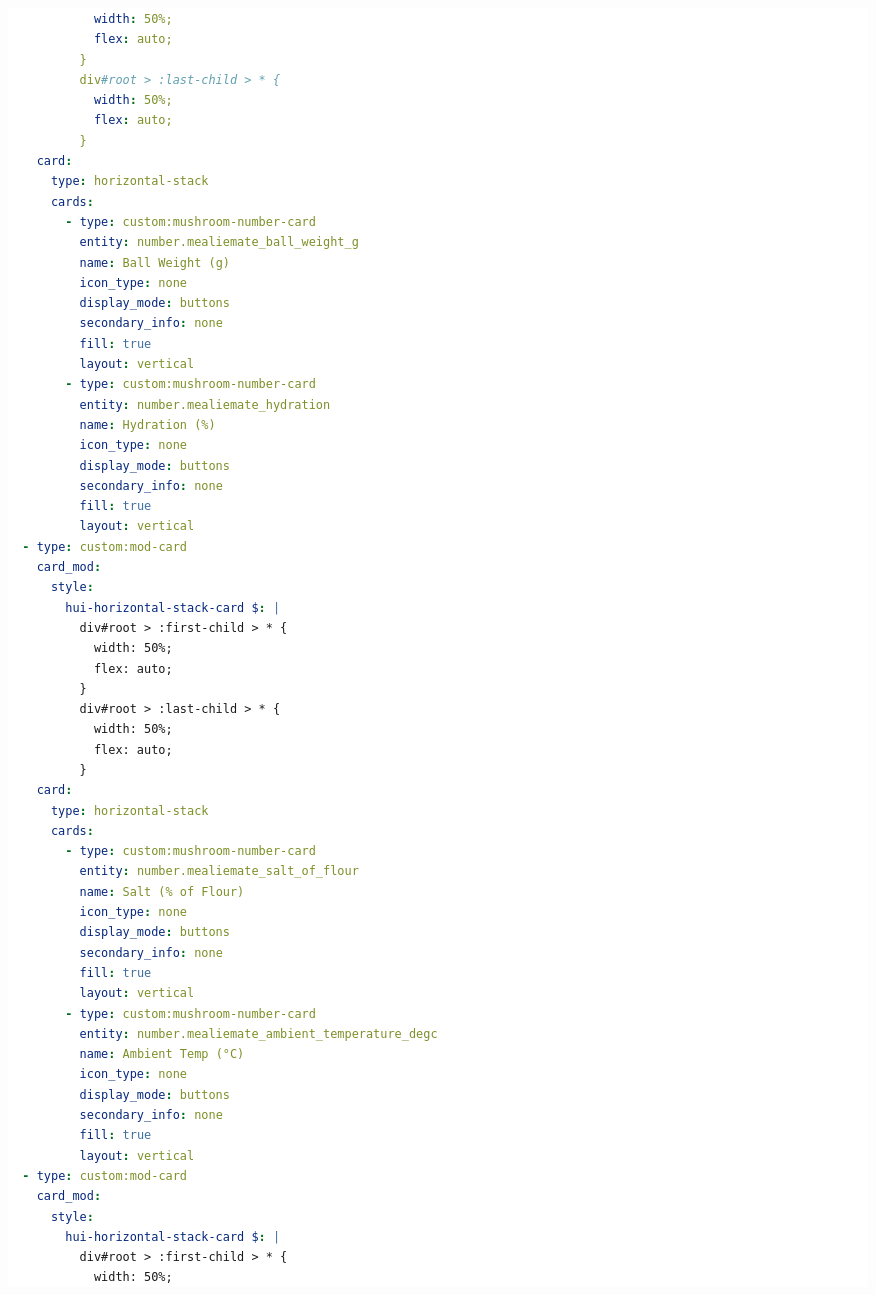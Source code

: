 ```yaml
            width: 50%;
            flex: auto; 
          }
          div#root > :last-child > * {
            width: 50%;
            flex: auto; 
          }
    card:
      type: horizontal-stack
      cards:
        - type: custom:mushroom-number-card
          entity: number.mealiemate_ball_weight_g
          name: Ball Weight (g)
          icon_type: none
          display_mode: buttons
          secondary_info: none
          fill: true
          layout: vertical
        - type: custom:mushroom-number-card
          entity: number.mealiemate_hydration
          name: Hydration (%)
          icon_type: none
          display_mode: buttons
          secondary_info: none
          fill: true
          layout: vertical
  - type: custom:mod-card
    card_mod:
      style:
        hui-horizontal-stack-card $: |
          div#root > :first-child > * {
            width: 50%;
            flex: auto; 
          }
          div#root > :last-child > * {
            width: 50%;
            flex: auto; 
          }
    card:
      type: horizontal-stack
      cards:
        - type: custom:mushroom-number-card
          entity: number.mealiemate_salt_of_flour
          name: Salt (% of Flour)
          icon_type: none
          display_mode: buttons
          secondary_info: none
          fill: true
          layout: vertical
        - type: custom:mushroom-number-card
          entity: number.mealiemate_ambient_temperature_degc
          name: Ambient Temp (°C)
          icon_type: none
          display_mode: buttons
          secondary_info: none
          fill: true
          layout: vertical
  - type: custom:mod-card
    card_mod:
      style:
        hui-horizontal-stack-card $: |
          div#root > :first-child > * {
            width: 50%;
```